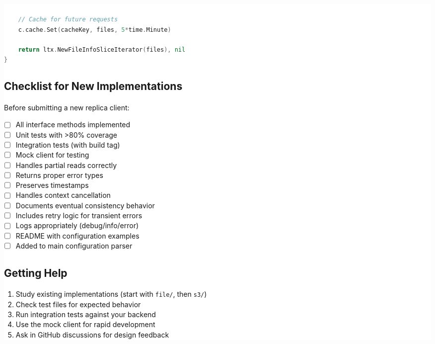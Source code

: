 ```go

    // Cache for future requests
    c.cache.Set(cacheKey, files, 5*time.Minute)

    return ltx.NewFileInfoSliceIterator(files), nil
}
```

## Checklist for New Implementations

Before submitting a new replica client:

- [ ] All interface methods implemented
- [ ] Unit tests with >80% coverage
- [ ] Integration tests (with build tag)
- [ ] Mock client for testing
- [ ] Handles partial reads correctly
- [ ] Returns proper error types
- [ ] Preserves timestamps
- [ ] Handles context cancellation
- [ ] Documents eventual consistency behavior
- [ ] Includes retry logic for transient errors
- [ ] Logs appropriately (debug/info/error)
- [ ] README with configuration examples
- [ ] Added to main configuration parser

## Getting Help

1. Study existing implementations (start with `file/`, then `s3/`)
2. Check test files for expected behavior
3. Run integration tests against your backend
4. Use the mock client for rapid development
5. Ask in GitHub discussions for design feedback
